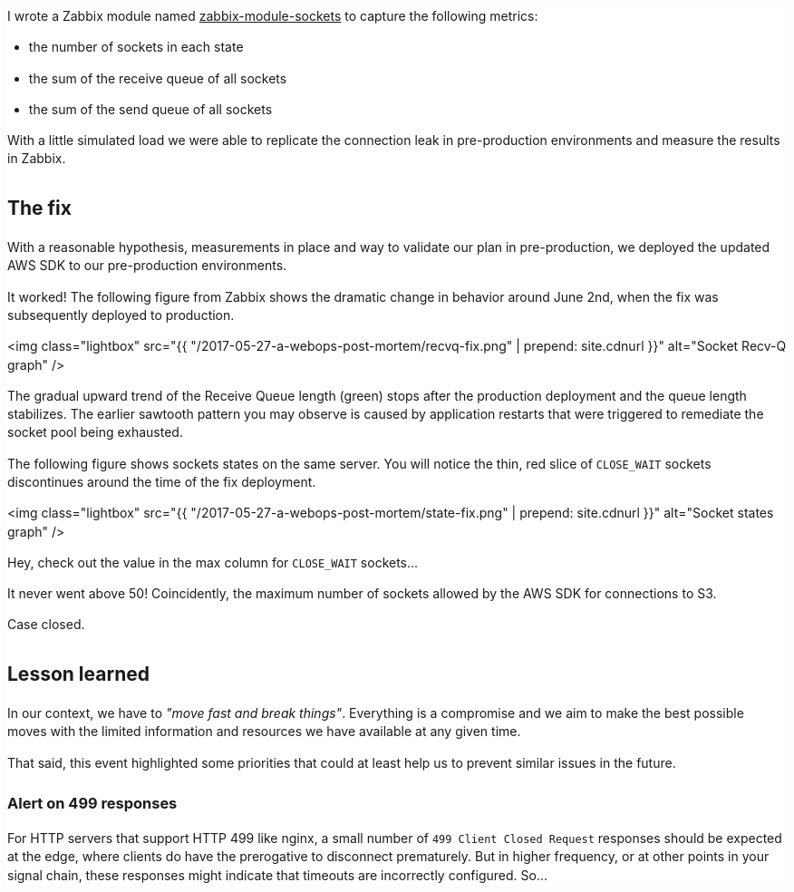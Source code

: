 I wrote a Zabbix module named [zabbix-module-sockets](https://github.com/cavaliercoder/zabbix-module-sockets)
to capture the following metrics:

- the number of sockets in each state

- the sum of the receive queue of all sockets

- the sum of the send queue of all sockets

With a little simulated load we were able to replicate the connection leak in
pre-production environments and measure the results in Zabbix.

## The fix

With a reasonable hypothesis, measurements in place and way to validate our plan
in pre-production, we deployed the updated AWS SDK to our pre-production
environments.

It worked! The following figure from Zabbix shows the dramatic change in
behavior around June 2nd, when the fix was subsequently deployed to production.

<img class="lightbox" src="{{ "/2017-05-27-a-webops-post-mortem/recvq-fix.png" | prepend: site.cdnurl }}" alt="Socket Recv-Q graph" />

The gradual upward trend of the Receive Queue length (green) stops after the
production deployment and the queue length stabilizes. The earlier sawtooth
pattern you may observe is caused by application restarts that were triggered to
remediate the socket pool being exhausted.

The following figure shows sockets states on the same server. You will notice
the thin, red slice of `CLOSE_WAIT` sockets discontinues around the time of the
fix deployment.

<img class="lightbox" src="{{ "/2017-05-27-a-webops-post-mortem/state-fix.png" | prepend: site.cdnurl }}" alt="Socket states graph" />

Hey, check out the value in the max column for `CLOSE_WAIT` sockets...

It never went above 50! Coincidently, the maximum number of sockets allowed by
the AWS SDK for connections to S3.

Case closed.

## Lesson learned
In our context, we have to _"move fast and break things"_. Everything is a
compromise and we aim to make the best possible moves with the limited
information and resources we have available at any given time.

That said, this event highlighted some priorities that could at least help us
to prevent similar issues in the future.

### Alert on 499 responses
For HTTP servers that support HTTP 499 like nginx, a small number of
`499 Client Closed Request` responses should be expected at the edge, where
clients do have the prerogative to disconnect prematurely. But in higher
frequency, or at other points in your signal chain, these responses might
indicate that timeouts are incorrectly configured. So...

